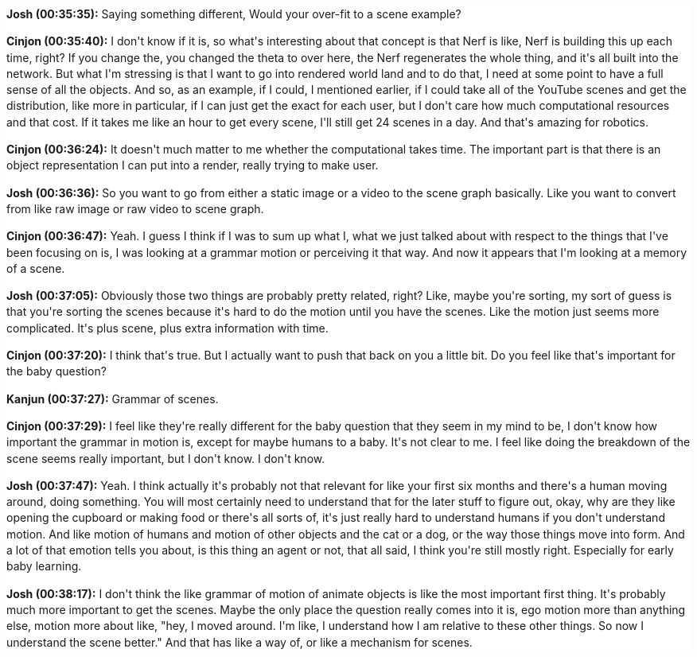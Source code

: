**Josh (00:35:35):**
Saying something different, Would your over-fit to a scene example?

**Cinjon (00:35:40):**
I don't know if it is, so what's interesting about that concept is that Nerf is like, Nerf is building this up each time, right? If you change the, you changed the theta to over here, the Nerf regenerates the whole thing, and it's all built into the network. But what I'm stressing is that I want to go into rendered world land and to do that, I need at some point to have a full sense of all the objects. And so, as an example, if I could, I mentioned earlier, if I could take all of the YouTube scenes and get the distribution, like more in particular, if I can just get the exact for each user, but I don't care how much computational resources and that cost. If it takes me like an hour to get every scene, I'll still get 24 scenes in a day. And that's amazing for robotics.

**Cinjon (00:36:24):**
It doesn't much matter to me whether the computational takes time. The important part is that there is an object representation I can put into a render, really trying to make user.

**Josh (00:36:36):**
So you want to go from either a static image or a video to the scene graph basically. Like you want to convert from like raw image or raw video to scene graph.

**Cinjon (00:36:47):**
Yeah. I guess I think if I was to sum up what I, what we just talked about with respect to the things that I've been focusing on is, I was looking at a grammar motion or perceiving it that way. And now it appears that I'm looking at a memory of a scene.

**Josh (00:37:05):**
Obviously those two things are probably pretty related, right? Like, maybe you're sorting, my sort of guess is that you're sorting the scenes because it's hard to do the motion until you have the scenes. Like the motion just seems more complicated. It's plus scene, plus extra information with time.

**Cinjon (00:37:20):**
I think that's true. But I actually want to push that back on you a little bit. Do you feel like that's important for the baby question?

**Kanjun (00:37:27):**
Grammar of scenes.

**Cinjon (00:37:29):**
I feel like they're really different for the baby question that they seem in my mind to be, I don't know how important the grammar in motion is, except for maybe humans to a baby. It's not clear to me. I feel like doing the breakdown of the scene seems really important, but I don't know. I don't know.

**Josh (00:37:47):**
Yeah. I think actually it's probably not that relevant for like your first six months and there's a human moving around, doing something. You will most certainly need to understand that for the later stuff to figure out, okay, why are they like opening the cupboard or making food or there's all sorts of, it's just really hard to understand humans if you don't understand motion. And like motion of humans and motion of other objects and the cat or a dog, or the way those things move into form. And a lot of that emotion tells you about, is this thing an agent or not, that all said, I think you're still mostly right. Especially for early baby learning.

**Josh (00:38:17):**
I don't think the like grammar of motion of animate objects is like the most important first thing. It's probably much more important to get the scenes. Maybe the only place the question really comes into it is, ego motion more than anything else, motion more about like, "hey, I moved around. I'm like, I understand how I am relative to these other things. So now I understand the scene better." And that has like a way of, or like a mechanism for scenes.
